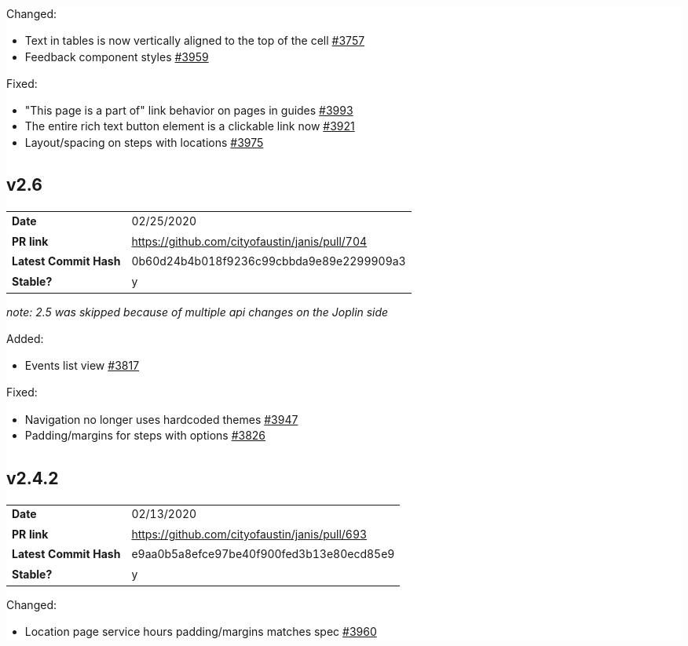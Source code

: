 Changed:
- Text in tables is now vertically aligned to the top of the cell [#3757](https://github.com/cityofaustin/techstack/issues/3757)
- Feedback component styles [#3959](https://github.com/cityofaustin/techstack/issues/3959)

Fixed:
- "This page is a part of" link behavior on pages in guides [#3993](https://github.com/cityofaustin/techstack/issues/3993)
- The entire rich text button element is a clickable link now [#3921](https://github.com/cityofaustin/techstack/issues/3921)
- Layout/spacing on steps with locations [#3975](https://github.com/cityofaustin/techstack/issues/3975)


## v2.6
|||
|-|-|
| **Date** | 02/25/2020   |
| **PR link**  | https://github.com/cityofaustin/janis/pull/704 |
| **Latest Commit Hash** | 0b60d24b4b018f9236c99cbbda9e89e2299909a3 |
| **Stable?**  | y |

*note: 2.5 was skipped because of multiple api changes on the Joplin side*

Added:
- Events list view [#3817](https://github.com/cityofaustin/techstack/issues/3817)

Fixed:
- Navigation no longer uses hardcoded themes [#3947](https://github.com/cityofaustin/techstack/issues/3947)
- Padding/margins for steps with options [#3826](https://github.com/cityofaustin/techstack/issues/3826)

## v2.4.2
|||
|-|-|
| **Date** | 02/13/2020   |
| **PR link**  | https://github.com/cityofaustin/janis/pull/693 |
| **Latest Commit Hash** | e9aa0b5a8efce97be40f900fed3b13e80ecd85e9 |
| **Stable?**  | y |

Changed:
- Location page service hours padding/margins matches spec [#3960](https://github.com/cityofaustin/techstack/issues/3960)
